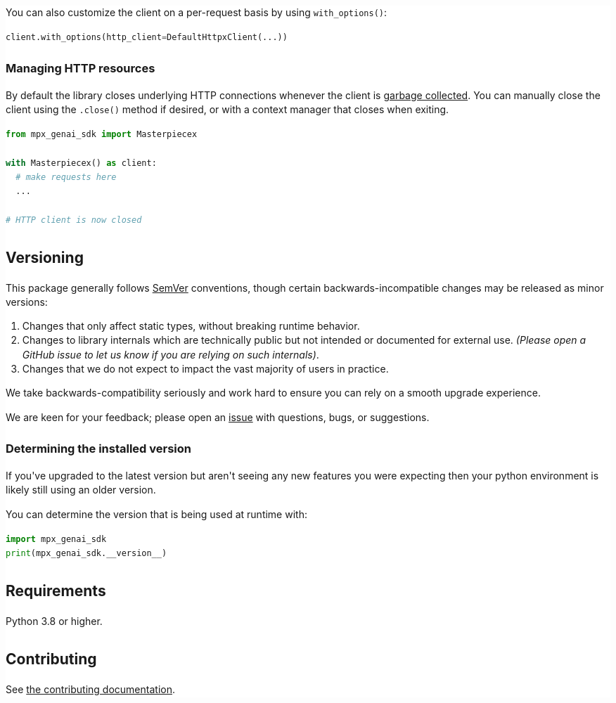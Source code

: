You can also customize the client on a per-request basis by using `with_options()`:

```python
client.with_options(http_client=DefaultHttpxClient(...))
```

### Managing HTTP resources

By default the library closes underlying HTTP connections whenever the client is [garbage collected](https://docs.python.org/3/reference/datamodel.html#object.__del__). You can manually close the client using the `.close()` method if desired, or with a context manager that closes when exiting.

```py
from mpx_genai_sdk import Masterpiecex

with Masterpiecex() as client:
  # make requests here
  ...

# HTTP client is now closed
```

## Versioning

This package generally follows [SemVer](https://semver.org/spec/v2.0.0.html) conventions, though certain backwards-incompatible changes may be released as minor versions:

1. Changes that only affect static types, without breaking runtime behavior.
2. Changes to library internals which are technically public but not intended or documented for external use. _(Please open a GitHub issue to let us know if you are relying on such internals)_.
3. Changes that we do not expect to impact the vast majority of users in practice.

We take backwards-compatibility seriously and work hard to ensure you can rely on a smooth upgrade experience.

We are keen for your feedback; please open an [issue](https://www.github.com/masterpiecevr/mpx-sdk-python/issues) with questions, bugs, or suggestions.

### Determining the installed version

If you've upgraded to the latest version but aren't seeing any new features you were expecting then your python environment is likely still using an older version.

You can determine the version that is being used at runtime with:

```py
import mpx_genai_sdk
print(mpx_genai_sdk.__version__)
```

## Requirements

Python 3.8 or higher.

## Contributing

See [the contributing documentation](./CONTRIBUTING.md).

